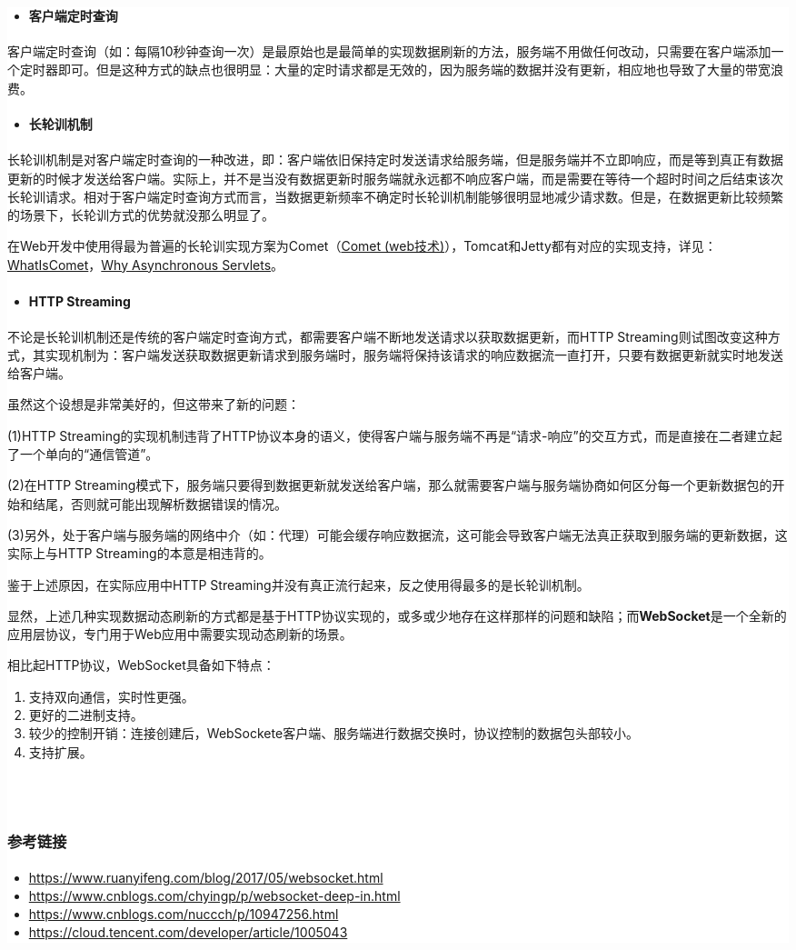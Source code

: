 - #### 客户端定时查询

客户端定时查询（如：每隔10秒钟查询一次）是最原始也是最简单的实现数据刷新的方法，服务端不用做任何改动，只需要在客户端添加一个定时器即可。但是这种方式的缺点也很明显：大量的定时请求都是无效的，因为服务端的数据并没有更新，相应地也导致了大量的带宽浪费。

- #### 长轮训机制

长轮训机制是对客户端定时查询的一种改进，即：客户端依旧保持定时发送请求给服务端，但是服务端并不立即响应，而是等到真正有数据更新的时候才发送给客户端。实际上，并不是当没有数据更新时服务端就永远都不响应客户端，而是需要在等待一个超时时间之后结束该次长轮训请求。相对于客户端定时查询方式而言，当数据更新频率不确定时长轮训机制能够很明显地减少请求数。但是，在数据更新比较频繁的场景下，长轮训方式的优势就没那么明显了。

在Web开发中使用得最为普遍的长轮训实现方案为Comet（[Comet (web技术)](https://zh.wikipedia.org/wiki/Comet_(web技术))），Tomcat和Jetty都有对应的实现支持，详见：[WhatIsComet](https://wiki.apache.org/tomcat/WhatIsComet)，[Why Asynchronous Servlets](https://www.eclipse.org/jetty/documentation/9.4.x/continuations.html#continuations-intro)。

- #### HTTP Streaming

不论是长轮训机制还是传统的客户端定时查询方式，都需要客户端不断地发送请求以获取数据更新，而HTTP Streaming则试图改变这种方式，其实现机制为：客户端发送获取数据更新请求到服务端时，服务端将保持该请求的响应数据流一直打开，只要有数据更新就实时地发送给客户端。

虽然这个设想是非常美好的，但这带来了新的问题：

(1)HTTP Streaming的实现机制违背了HTTP协议本身的语义，使得客户端与服务端不再是“请求-响应”的交互方式，而是直接在二者建立起了一个单向的“通信管道”。

(2)在HTTP Streaming模式下，服务端只要得到数据更新就发送给客户端，那么就需要客户端与服务端协商如何区分每一个更新数据包的开始和结尾，否则就可能出现解析数据错误的情况。

(3)另外，处于客户端与服务端的网络中介（如：代理）可能会缓存响应数据流，这可能会导致客户端无法真正获取到服务端的更新数据，这实际上与HTTP Streaming的本意是相违背的。

鉴于上述原因，在实际应用中HTTP Streaming并没有真正流行起来，反之使用得最多的是长轮训机制。

显然，上述几种实现数据动态刷新的方式都是基于HTTP协议实现的，或多或少地存在这样那样的问题和缺陷；而**WebSocket**是一个全新的应用层协议，专门用于Web应用中需要实现动态刷新的场景。

相比起HTTP协议，WebSocket具备如下特点：

1. 支持双向通信，实时性更强。
2. 更好的二进制支持。
3. 较少的控制开销：连接创建后，WebSockete客户端、服务端进行数据交换时，协议控制的数据包头部较小。
4. 支持扩展。



</br></br>

### 参考链接

- https://www.ruanyifeng.com/blog/2017/05/websocket.html
- https://www.cnblogs.com/chyingp/p/websocket-deep-in.html
- https://www.cnblogs.com/nuccch/p/10947256.html
- https://cloud.tencent.com/developer/article/1005043